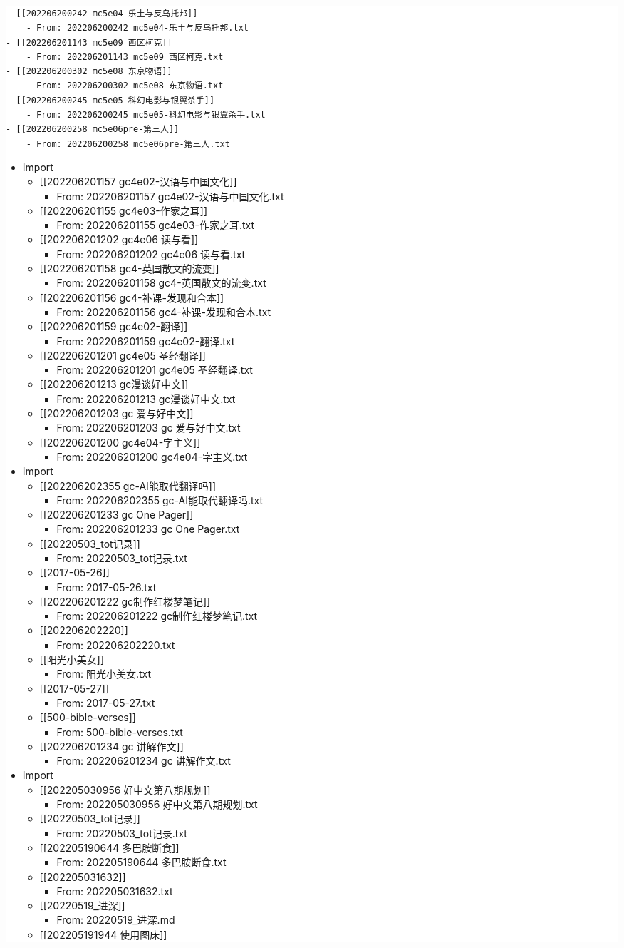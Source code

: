     - [[202206200242 mc5e04-乐土与反乌托邦]]
        - From: 202206200242 mc5e04-乐土与反乌托邦.txt
    - [[202206201143 mc5e09 西区柯克]]
        - From: 202206201143 mc5e09 西区柯克.txt
    - [[202206200302 mc5e08 东京物语]]
        - From: 202206200302 mc5e08 东京物语.txt
    - [[202206200245 mc5e05-科幻电影与银翼杀手]]
        - From: 202206200245 mc5e05-科幻电影与银翼杀手.txt
    - [[202206200258 mc5e06pre-第三人]]
        - From: 202206200258 mc5e06pre-第三人.txt
- Import
    - [[202206201157 gc4e02-汉语与中国文化]]
        - From: 202206201157 gc4e02-汉语与中国文化.txt
    - [[202206201155 gc4e03-作家之耳]]
        - From: 202206201155 gc4e03-作家之耳.txt
    - [[202206201202 gc4e06 读与看]]
        - From: 202206201202 gc4e06 读与看.txt
    - [[202206201158 gc4-英国散文的流变]]
        - From: 202206201158 gc4-英国散文的流变.txt
    - [[202206201156 gc4-补课-发现和合本]]
        - From: 202206201156 gc4-补课-发现和合本.txt
    - [[202206201159 gc4e02-翻译]]
        - From: 202206201159 gc4e02-翻译.txt
    - [[202206201201 gc4e05 圣经翻译]]
        - From: 202206201201 gc4e05 圣经翻译.txt
    - [[202206201213 gc漫谈好中文]]
        - From: 202206201213 gc漫谈好中文.txt
    - [[202206201203 gc 爱与好中文]]
        - From: 202206201203 gc 爱与好中文.txt
    - [[202206201200 gc4e04-字主义]]
        - From: 202206201200 gc4e04-字主义.txt
- Import
    - [[202206202355 gc-AI能取代翻译吗]]
        - From: 202206202355 gc-AI能取代翻译吗.txt
    - [[202206201233 gc One Pager]]
        - From: 202206201233 gc One Pager.txt
    - [[20220503_tot记录]]
        - From: 20220503_tot记录.txt
    - [[2017-05-26]]
        - From: 2017-05-26.txt
    - [[202206201222 gc制作红楼梦笔记]]
        - From: 202206201222 gc制作红楼梦笔记.txt
    - [[202206202220]]
        - From: 202206202220.txt
    - [[阳光小美女]]
        - From: 阳光小美女.txt
    - [[2017-05-27]]
        - From: 2017-05-27.txt
    - [[500-bible-verses]]
        - From: 500-bible-verses.txt
    - [[202206201234 gc 讲解作文]]
        - From: 202206201234 gc 讲解作文.txt
- Import
    - [[202205030956 好中文第八期规划]]
        - From: 202205030956 好中文第八期规划.txt
    - [[20220503_tot记录]]
        - From: 20220503_tot记录.txt
    - [[202205190644 多巴胺断食]]
        - From: 202205190644 多巴胺断食.txt
    - [[202205031632]]
        - From: 202205031632.txt
    - [[20220519_进深]]
        - From: 20220519_进深.md
    - [[202205191944 使用图床]]